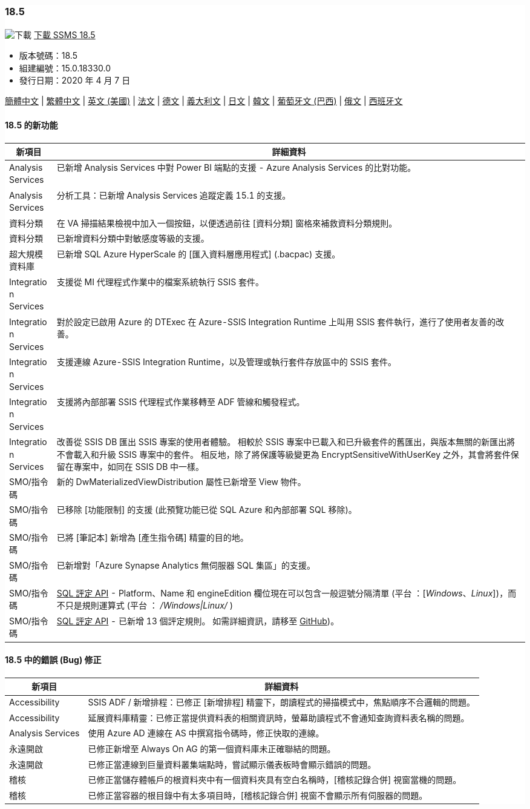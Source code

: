### <a name="185"></a>18.5

![下載](media/download-icon.png) [下載 SSMS 18.5](https://go.microsoft.com/fwlink/?linkid=2125901)

- 版本號碼：18.5
- 組建編號：15.0.18330.0
- 發行日期：2020 年 4 月 7 日

[簡體中文](https://go.microsoft.com/fwlink/?linkid=2125901&clcid=0x804) | [繁體中文](https://go.microsoft.com/fwlink/?linkid=2125901&clcid=0x404) | [英文 (美國)](https://go.microsoft.com/fwlink/?linkid=2125901&clcid=0x409) | [法文](https://go.microsoft.com/fwlink/?linkid=2125901&clcid=0x40c) | [德文](https://go.microsoft.com/fwlink/?linkid=2125901&clcid=0x407) | [義大利文](https://go.microsoft.com/fwlink/?linkid=2125901&clcid=0x410) | [日文](https://go.microsoft.com/fwlink/?linkid=2125901&clcid=0x411) | [韓文](https://go.microsoft.com/fwlink/?linkid=2125901&clcid=0x412) | [葡萄牙文 (巴西)](https://go.microsoft.com/fwlink/?linkid=2125901&clcid=0x416) | [俄文](https://go.microsoft.com/fwlink/?linkid=2125901&clcid=0x419) | [西班牙文](https://go.microsoft.com/fwlink/?linkid=2125901&clcid=0x40a)

#### <a name="whats-new-in-185"></a>18.5 的新功能

| 新項目 | 詳細資料 |
|----------|---------|
| Analysis Services | 已新增 Analysis Services 中對 Power BI 端點的支援 - Azure Analysis Services 的比對功能。 |
| Analysis Services | 分析工具：已新增 Analysis Services 追蹤定義 15.1 的支援。 |
| 資料分類 | 在 VA 掃描結果檢視中加入一個按鈕，以便透過前往 [資料分類] 窗格來補救資料分類規則。 |
| 資料分類 | 已新增資料分類中對敏感度等級的支援。 |
| 超大規模資料庫 | 已新增 SQL Azure HyperScale 的 [匯入資料層應用程式]  \(.bacpac\) 支援。 |
| Integration Services | 支援從 MI 代理程式作業中的檔案系統執行 SSIS 套件。 |
| Integration Services | 對於設定已啟用 Azure 的 DTExec 在 Azure-SSIS Integration Runtime 上叫用 SSIS 套件執行，進行了使用者友善的改善。
| Integration Services | 支援連線 Azure-SSIS Integration Runtime，以及管理或執行套件存放區中的 SSIS 套件。
| Integration Services | 支援將內部部署 SSIS 代理程式作業移轉至 ADF 管線和觸發程式。
| Integration Services | 改善從 SSIS DB 匯出 SSIS 專案的使用者體驗。 相較於 SSIS 專案中已載入和已升級套件的舊匯出，與版本無關的新匯出將不會載入和升級 SSIS 專案中的套件。 相反地，除了將保護等級變更為 EncryptSensitiveWithUserKey 之外，其會將套件保留在專案中，如同在 SSIS DB 中一樣。 |
| SMO/指令碼 | 新的 DwMaterializedViewDistribution 屬性已新增至 View 物件。 |
| SMO/指令碼 | 已移除 [功能限制]  的支援 (此預覽功能已從 SQL Azure 和內部部署 SQL 移除)。 |
| SMO/指令碼 | 已將 [筆記本]  新增為 [產生指令碼] 精靈的目的地。 |
| SMO/指令碼 | 已新增對「Azure Synapse Analytics 無伺服器 SQL 集區」的支援。 |
| SMO/指令碼 | [SQL 評定 API](../tools/sql-assessment-api/sql-assessment-api-overview.md) - Platform、Name 和 engineEdition 欄位現在可以包含一般逗號分隔清單 (平台  ：\[*Windows*、*Linux*\])，而不只是規則運算式 (平台  ： *\/Windows\|Linux\/* )
| SMO/指令碼 | [SQL 評定 API](../tools/sql-assessment-api/sql-assessment-api-overview.md) - 已新增 13 個評定規則。 如需詳細資訊，請移至 [GitHub](https://github.com/microsoft/sql-server-samples/tree/master/samples/manage/sql-assessment-api))。 |

#### <a name="bug-fixes-in-185"></a>18.5 中的錯誤 (Bug) 修正

| 新項目 | 詳細資料 |
|----------|---------|
| Accessibility | SSIS ADF / 新增排程：已修正 [新增排程]  精靈下，朗讀程式的掃描模式中，焦點順序不合邏輯的問題。 |
| Accessibility | 延展資料庫精靈：已修正當提供資料表的相關資訊時，螢幕助讀程式不會通知查詢資料表名稱的問題。 |
| Analysis Services | 使用 Azure AD 連線在 AS 中撰寫指令碼時，修正快取的連線。 |
| 永遠開啟 | 已修正新增至 Always On AG 的第一個資料庫未正確聯結的問題。
| 永遠開啟 | 已修正當連線到巨量資料叢集端點時，嘗試顯示儀表板時會顯示錯誤的問題。 |
| 稽核 | 已修正當儲存體帳戶的根資料夾中有一個資料夾具有空白名稱時，[稽核記錄合併] 視窗當機的問題。 |
| 稽核 | 已修正當容器的根目錄中有太多項目時，[稽核記錄合併] 視窗不會顯示所有伺服器的問題。 |